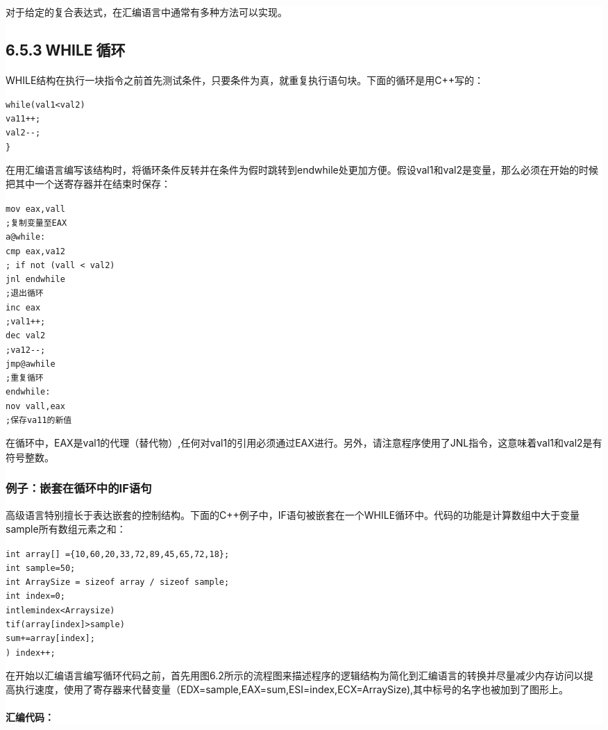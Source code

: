 对于给定的复合表达式，在汇编语言中通常有多种方法可以实现。

## 6.5.3 WHILE 循环

WHILE结构在执行一块指令之前首先测试条件，只要条件为真，就重复执行语句块。下面的循环是用C++写的：

```
while(val1<val2)
va11++;
val2--;
}
```

在用汇编语言编写该结构时，将循环条件反转并在条件为假时跳转到endwhile处更加方便。假设val1和val2是变量，那么必须在开始的时候把其中一个送寄存器并在结束时保存：

```
mov eax,vall
;复制变量至EAX
a@while:
cmp eax,va12
; if not (vall < val2)
jnl endwhile
;退出循环
inc eax
;val1++;
dec val2
;va12--;
jmp@awhile
;重复循环
endwhile:
nov vall,eax
;保存va11的新值
```

在循环中，EAX是val1的代理（替代物）,任何对val1的引用必须通过EAX进行。另外，请注意程序使用了JNL指令，这意味着val1和val2是有符号整数。

### 例子：嵌套在循环中的IF语句

高级语言特别擅长于表达嵌套的控制结构。下面的C++例子中，IF语句被嵌套在一个WHILE循环中。代码的功能是计算数组中大于变量sample所有数组元素之和：

```
int array[] ={10,60,20,33,72,89,45,65,72,18};
int sample=50;
int ArraySize = sizeof array / sizeof sample;
int index=0;
intlemindex<Arraysize)
tif(array[index]>sample)
sum+=array[index];
) index++;
```

在开始以汇编语言编写循环代码之前，首先用图6.2所示的流程图来描述程序的逻辑结构为简化到汇编语言的转换并尽量减少内存访问以提高执行速度，使用了寄存器来代替变量（EDX=sample,EAX=sum,ESI=index,ECX=ArraySize),其中标号的名字也被加到了图形上。

#### 汇编代码：
